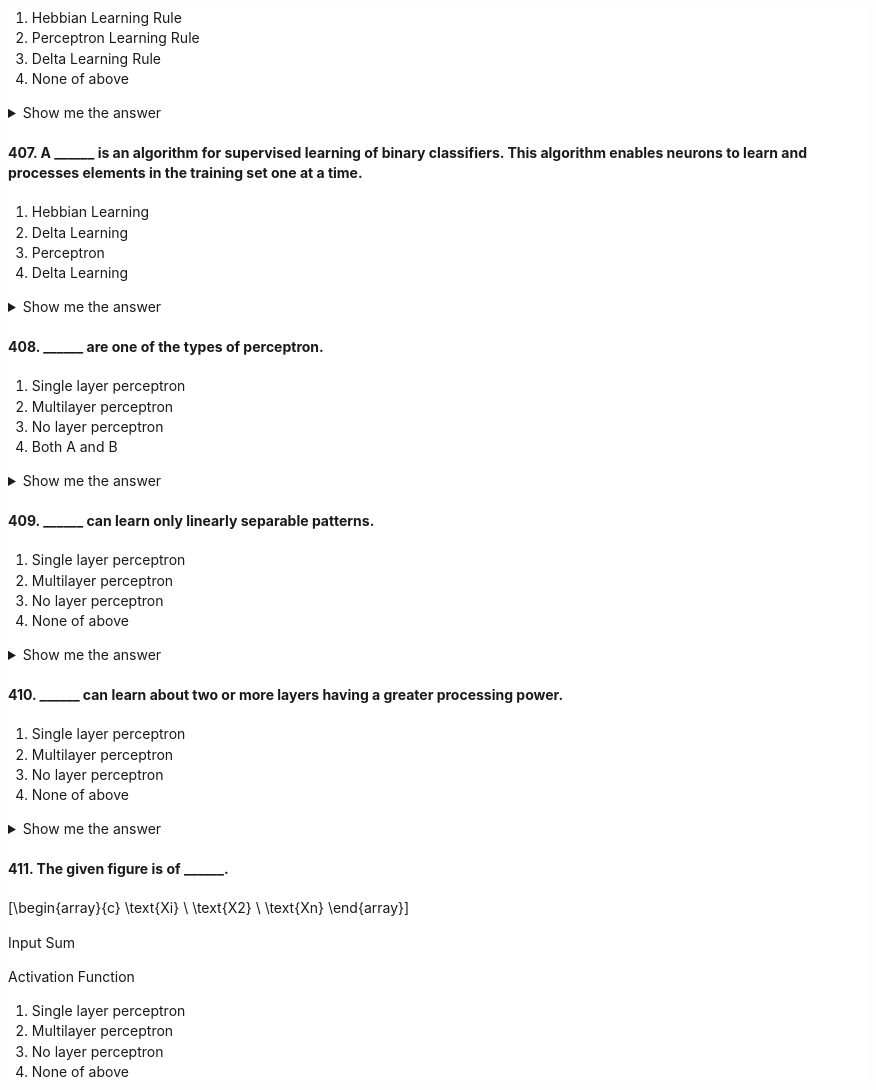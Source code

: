 1. Hebbian Learning Rule
2. Perceptron Learning Rule
3. Delta Learning Rule
4. None of above

<details><summary>Show me the answer</summary></details>

#### 407. A \_\_\_\_\_\_ is an algorithm for supervised learning of binary classifiers. This algorithm enables neurons to learn and processes elements in the training set one at a time.

1. Hebbian Learning
2. Delta Learning
3. Perceptron
4. Delta Learning

<details><summary>Show me the answer</summary></details>

#### 408. \_\_\_\_\_\_ are one of the types of perceptron.

1. Single layer perceptron
2. Multilayer perceptron
3. No layer perceptron
4. Both A and B

<details><summary>Show me the answer</summary></details>

#### 409. \_\_\_\_\_\_ can learn only linearly separable patterns.

1. Single layer perceptron
2. Multilayer perceptron
3. No layer perceptron
4. None of above

<details><summary>Show me the answer</summary></details>

#### 410. \_\_\_\_\_\_ can learn about two or more layers having a greater processing power.

1. Single layer perceptron
2. Multilayer perceptron
3. No layer perceptron
4. None of above

<details><summary>Show me the answer</summary></details>

#### 411. The given figure is of \_\_\_\_\_\_.

\[\begin{array}{c} \text{Xi} \ \text{X2} \ \text{Xn} \end{array}]

Input Sum

Activation Function

1. Single layer perceptron
2. Multilayer perceptron
3. No layer perceptron
4. None of above
